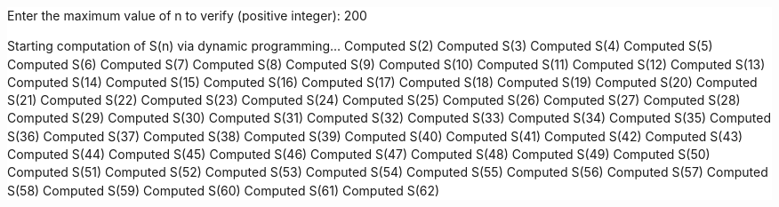 Enter the maximum value of n to verify (positive integer): 200

Starting computation of S(n) via dynamic programming...
Computed S(2)
Computed S(3)
Computed S(4)
Computed S(5)
Computed S(6)
Computed S(7)
Computed S(8)
Computed S(9)
Computed S(10)
Computed S(11)
Computed S(12)
Computed S(13)
Computed S(14)
Computed S(15)
Computed S(16)
Computed S(17)
Computed S(18)
Computed S(19)
Computed S(20)
Computed S(21)
Computed S(22)
Computed S(23)
Computed S(24)
Computed S(25)
Computed S(26)
Computed S(27)
Computed S(28)
Computed S(29)
Computed S(30)
Computed S(31)
Computed S(32)
Computed S(33)
Computed S(34)
Computed S(35)
Computed S(36)
Computed S(37)
Computed S(38)
Computed S(39)
Computed S(40)
Computed S(41)
Computed S(42)
Computed S(43)
Computed S(44)
Computed S(45)
Computed S(46)
Computed S(47)
Computed S(48)
Computed S(49)
Computed S(50)
Computed S(51)
Computed S(52)
Computed S(53)
Computed S(54)
Computed S(55)
Computed S(56)
Computed S(57)
Computed S(58)
Computed S(59)
Computed S(60)
Computed S(61)
Computed S(62)